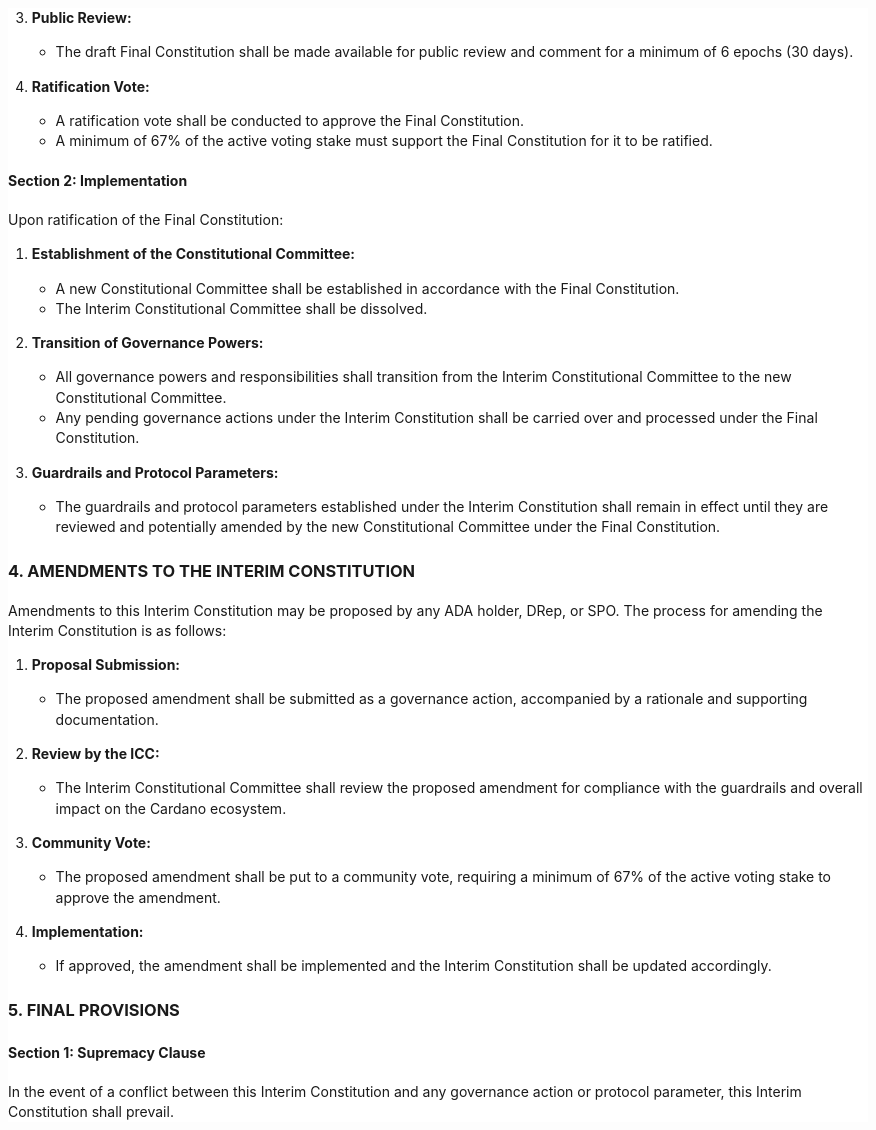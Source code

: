 3. **Public Review:**
    - The draft Final Constitution shall be made available for public review and comment for a minimum of 6 epochs (30 days).

4. **Ratification Vote:**
    - A ratification vote shall be conducted to approve the Final Constitution.
    - A minimum of 67% of the active voting stake must support the Final Constitution for it to be ratified.

#### Section 2: Implementation

Upon ratification of the Final Constitution:

1. **Establishment of the Constitutional Committee:**
    - A new Constitutional Committee shall be established in accordance with the Final Constitution.
    - The Interim Constitutional Committee shall be dissolved.

2. **Transition of Governance Powers:**
    - All governance powers and responsibilities shall transition from the Interim Constitutional Committee to the new Constitutional Committee.
    - Any pending governance actions under the Interim Constitution shall be carried over and processed under the Final Constitution.

3. **Guardrails and Protocol Parameters:**
    - The guardrails and protocol parameters established under the Interim Constitution shall remain in effect until they are reviewed and potentially amended by the new Constitutional Committee under the Final Constitution.

### 4. AMENDMENTS TO THE INTERIM CONSTITUTION

Amendments to this Interim Constitution may be proposed by any ADA holder, DRep, or SPO. The process for amending the Interim Constitution is as follows:

1. **Proposal Submission:**
    - The proposed amendment shall be submitted as a governance action, accompanied by a rationale and supporting documentation.

2. **Review by the ICC:**
    - The Interim Constitutional Committee shall review the proposed amendment for compliance with the guardrails and overall impact on the Cardano ecosystem.

3. **Community Vote:**
    - The proposed amendment shall be put to a community vote, requiring a minimum of 67% of the active voting stake to approve the amendment.

4. **Implementation:**
    - If approved, the amendment shall be implemented and the Interim Constitution shall be updated accordingly.

### 5. FINAL PROVISIONS

#### Section 1: Supremacy Clause

In the event of a conflict between this Interim Constitution and any governance action or protocol parameter, this Interim Constitution shall prevail.
